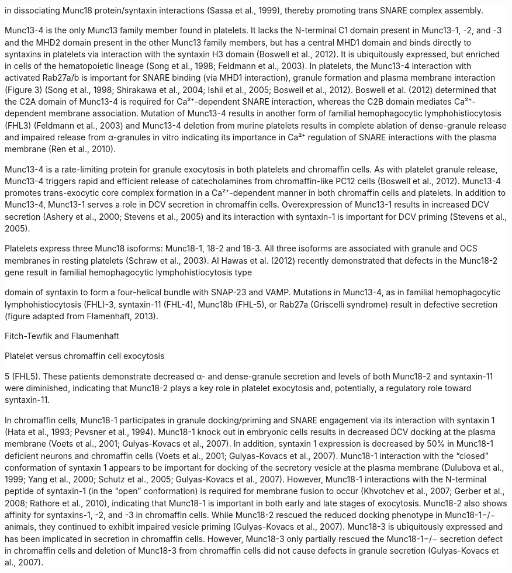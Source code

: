 in dissociating Munc18 protein/syntaxin interactions (Sassa et al., 1999), thereby promoting trans SNARE complex assembly.

Munc13-4 is the only Munc13 family member found in platelets. It lacks the N-terminal C1 domain present in Munc13-1, -2, and -3 and the MHD2 domain present in the other Munc13 family members, but has a central MHD1 domain and binds directly to syntaxins in platelets via interaction with the syntaxin H3 domain (Boswell et al., 2012). It is ubiquitously expressed, but enriched in cells of the hematopoietic lineage (Song et al., 1998; Feldmann et al., 2003). In platelets, the Munc13-4 interaction with activated Rab27a/b is important for SNARE binding (via MHD1 interaction), granule formation and plasma membrane interaction (Figure 3) (Song et al., 1998; Shirakawa et al., 2004; Ishii et al., 2005; Boswell et al., 2012). Boswell et al. (2012) determined that the C2A domain of Munc13-4 is required for Ca²⁺-dependent SNARE interaction, whereas the C2B domain mediates Ca²⁺-dependent membrane association. Mutation of Munc13-4 results in another form of familial hemophagocytic lymphohistiocytosis (FHL3) (Feldmann et al., 2003) and Munc13-4 deletion from murine platelets results in complete ablation of dense-granule release and impaired release from α-granules in vitro indicating its importance in Ca²⁺ regulation of SNARE interactions with the plasma membrane (Ren et al., 2010).

Munc13-4 is a rate-limiting protein for granule exocytosis in both platelets and chromaffin cells. As with platelet granule release, Munc13-4 triggers rapid and efficient release of catecholamines from chromaffin-like PC12 cells (Boswell et al., 2012). Munc13-4 promotes trans-exocytic core complex formation in a Ca²⁺-dependent manner in both chromaffin cells and platelets. In addition to Munc13-4, Munc13-1 serves a role in DCV secretion in chromaffin cells. Overexpression of Munc13-1 results in increased DCV secretion (Ashery et al., 2000; Stevens et al., 2005) and its interaction with syntaxin-1 is important for DCV priming (Stevens et al., 2005).

Platelets express three Munc18 isoforms: Munc18-1, 18-2 and 18-3. All three isoforms are associated with granule and OCS membranes in resting platelets (Schraw et al., 2003). Al Hawas et al. (2012) recently demonstrated that defects in the Munc18-2 gene result in familial hemophagocytic lymphohistiocytosis type

domain of syntaxin to form a four-helical bundle with SNAP-23 and VAMP. Mutations in Munc13-4, as in familial hemophagocytic lymphohistiocytosis (FHL)-3, syntaxin-11 (FHL-4), Munc18b (FHL-5), or Rab27a (Griscelli syndrome) result in defective secretion (figure adapted from Flamenhaft, 2013).

Fitch-Tewfik and Flaumenhaft

Platelet versus chromaffin cell exocytosis

5 (FHL5). These patients demonstrate decreased α- and dense-granule secretion and levels of both Munc18-2 and syntaxin-11 were diminished, indicating that Munc18-2 plays a key role in platelet exocytosis and, potentially, a regulatory role toward syntaxin-11.

In chromaffin cells, Munc18-1 participates in granule docking/priming and SNARE engagement via its interaction with syntaxin 1 (Hata et al., 1993; Pevsner et al., 1994). Munc18-1 knock out in embryonic cells results in decreased DCV docking at the plasma membrane (Voets et al., 2001; Gulyas-Kovacs et al., 2007). In addition, syntaxin 1 expression is decreased by 50% in Munc18-1 deficient neurons and chromaffin cells (Voets et al., 2001; Gulyas-Kovacs et al., 2007). Munc18-1 interaction with the “closed” conformation of syntaxin 1 appears to be important for docking of the secretory vesicle at the plasma membrane (Dulubova et al., 1999; Yang et al., 2000; Schutz et al., 2005; Gulyas-Kovacs et al., 2007). However, Munc18-1 interactions with the N-terminal peptide of syntaxin-1 (in the “open” conformation) is required for membrane fusion to occur (Khvotchev et al., 2007; Gerber et al., 2008; Rathore et al., 2010), indicating that Munc18-1 is important in both early and late stages of exocytosis. Munc18-2 also shows affinity for syntaxins-1, -2, and -3 in chromaffin cells. While Munc18-2 rescued the reduced docking phenotype in Munc18-1−/− animals, they continued to exhibit impaired vesicle priming (Gulyas-Kovacs et al., 2007). Munc18-3 is ubiquitously expressed and has been implicated in secretion in chromaffin cells. However, Munc18-3 only partially rescued the Munc18-1−/− secretion defect in chromaffin cells and deletion of Munc18-3 from chromaffin cells did not cause defects in granule secretion (Gulyas-Kovacs et al., 2007).
